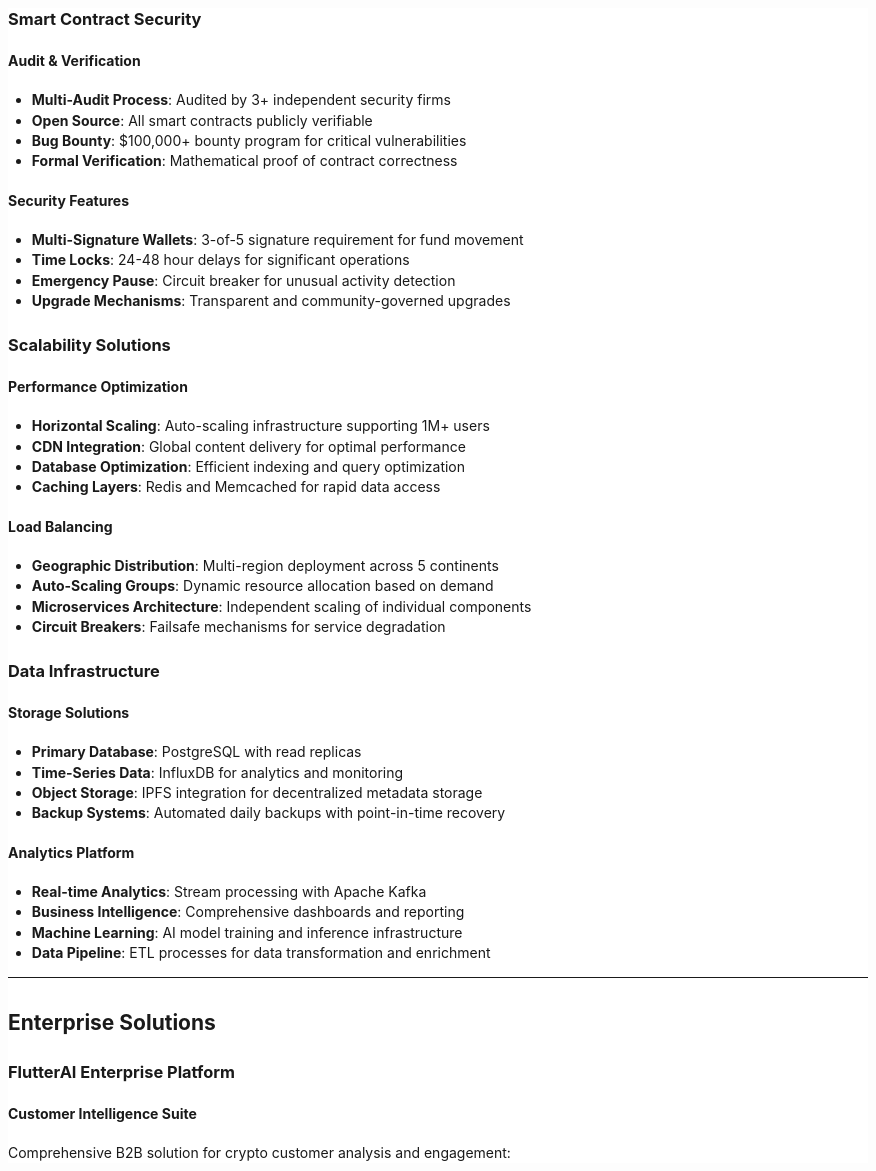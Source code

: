 ### Smart Contract Security

#### Audit & Verification
- **Multi-Audit Process**: Audited by 3+ independent security firms
- **Open Source**: All smart contracts publicly verifiable
- **Bug Bounty**: $100,000+ bounty program for critical vulnerabilities
- **Formal Verification**: Mathematical proof of contract correctness

#### Security Features
- **Multi-Signature Wallets**: 3-of-5 signature requirement for fund movement
- **Time Locks**: 24-48 hour delays for significant operations
- **Emergency Pause**: Circuit breaker for unusual activity detection
- **Upgrade Mechanisms**: Transparent and community-governed upgrades

### Scalability Solutions

#### Performance Optimization
- **Horizontal Scaling**: Auto-scaling infrastructure supporting 1M+ users
- **CDN Integration**: Global content delivery for optimal performance
- **Database Optimization**: Efficient indexing and query optimization
- **Caching Layers**: Redis and Memcached for rapid data access

#### Load Balancing
- **Geographic Distribution**: Multi-region deployment across 5 continents
- **Auto-Scaling Groups**: Dynamic resource allocation based on demand
- **Microservices Architecture**: Independent scaling of individual components
- **Circuit Breakers**: Failsafe mechanisms for service degradation

### Data Infrastructure

#### Storage Solutions
- **Primary Database**: PostgreSQL with read replicas
- **Time-Series Data**: InfluxDB for analytics and monitoring
- **Object Storage**: IPFS integration for decentralized metadata storage
- **Backup Systems**: Automated daily backups with point-in-time recovery

#### Analytics Platform
- **Real-time Analytics**: Stream processing with Apache Kafka
- **Business Intelligence**: Comprehensive dashboards and reporting
- **Machine Learning**: AI model training and inference infrastructure
- **Data Pipeline**: ETL processes for data transformation and enrichment

---

## Enterprise Solutions

### FlutterAI Enterprise Platform

#### Customer Intelligence Suite
Comprehensive B2B solution for crypto customer analysis and engagement:
